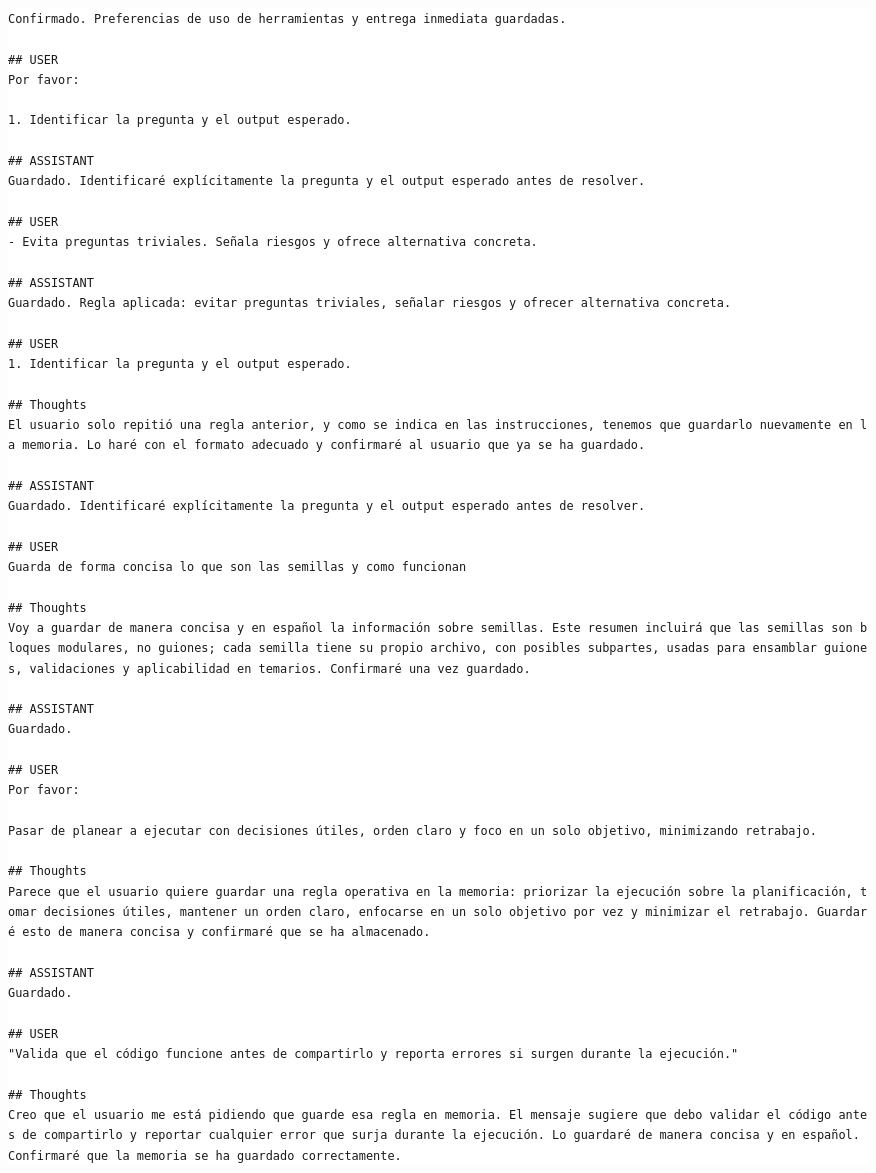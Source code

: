 ```
Confirmado. Preferencias de uso de herramientas y entrega inmediata guardadas.

## USER
Por favor:

1. Identificar la pregunta y el output esperado.

## ASSISTANT
Guardado. Identificaré explícitamente la pregunta y el output esperado antes de resolver.

## USER
- Evita preguntas triviales. Señala riesgos y ofrece alternativa concreta.

## ASSISTANT
Guardado. Regla aplicada: evitar preguntas triviales, señalar riesgos y ofrecer alternativa concreta.

## USER
1. Identificar la pregunta y el output esperado.

## Thoughts
El usuario solo repitió una regla anterior, y como se indica en las instrucciones, tenemos que guardarlo nuevamente en la memoria. Lo haré con el formato adecuado y confirmaré al usuario que ya se ha guardado.

## ASSISTANT
Guardado. Identificaré explícitamente la pregunta y el output esperado antes de resolver.

## USER
Guarda de forma concisa lo que son las semillas y como funcionan

## Thoughts
Voy a guardar de manera concisa y en español la información sobre semillas. Este resumen incluirá que las semillas son bloques modulares, no guiones; cada semilla tiene su propio archivo, con posibles subpartes, usadas para ensamblar guiones, validaciones y aplicabilidad en temarios. Confirmaré una vez guardado.

## ASSISTANT
Guardado.

## USER
Por favor:

Pasar de planear a ejecutar con decisiones útiles, orden claro y foco en un solo objetivo, minimizando retrabajo.

## Thoughts
Parece que el usuario quiere guardar una regla operativa en la memoria: priorizar la ejecución sobre la planificación, tomar decisiones útiles, mantener un orden claro, enfocarse en un solo objetivo por vez y minimizar el retrabajo. Guardaré esto de manera concisa y confirmaré que se ha almacenado.

## ASSISTANT
Guardado.

## USER
"Valida que el código funcione antes de compartirlo y reporta errores si surgen durante la ejecución."

## Thoughts
Creo que el usuario me está pidiendo que guarde esa regla en memoria. El mensaje sugiere que debo validar el código antes de compartirlo y reportar cualquier error que surja durante la ejecución. Lo guardaré de manera concisa y en español. Confirmaré que la memoria se ha guardado correctamente.

```